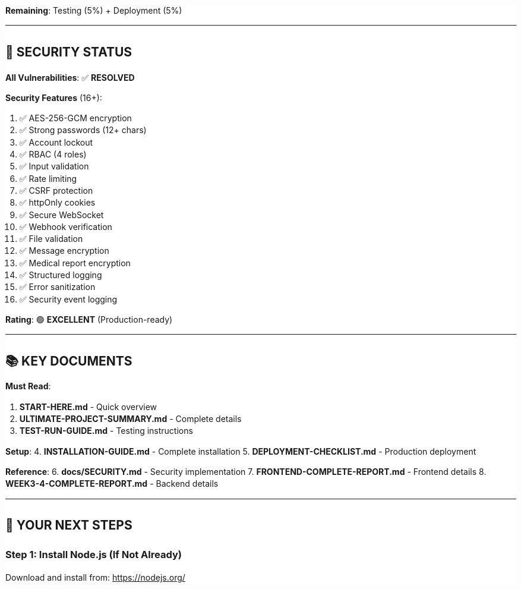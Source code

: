 **Remaining**: Testing (5%) + Deployment (5%)

---

## 🔐 SECURITY STATUS

**All Vulnerabilities**: ✅ **RESOLVED**

**Security Features** (16+):
1. ✅ AES-256-GCM encryption
2. ✅ Strong passwords (12+ chars)
3. ✅ Account lockout
4. ✅ RBAC (4 roles)
5. ✅ Input validation
6. ✅ Rate limiting
7. ✅ CSRF protection
8. ✅ httpOnly cookies
9. ✅ Secure WebSocket
10. ✅ Webhook verification
11. ✅ File validation
12. ✅ Message encryption
13. ✅ Medical report encryption
14. ✅ Structured logging
15. ✅ Error sanitization
16. ✅ Security event logging

**Rating**: 🟢 **EXCELLENT** (Production-ready)

---

## 📚 KEY DOCUMENTS

**Must Read**:
1. **START-HERE.md** - Quick overview
2. **ULTIMATE-PROJECT-SUMMARY.md** - Complete details
3. **TEST-RUN-GUIDE.md** - Testing instructions

**Setup**:
4. **INSTALLATION-GUIDE.md** - Complete installation
5. **DEPLOYMENT-CHECKLIST.md** - Production deployment

**Reference**:
6. **docs/SECURITY.md** - Security implementation
7. **FRONTEND-COMPLETE-REPORT.md** - Frontend details
8. **WEEK3-4-COMPLETE-REPORT.md** - Backend details

---

## 🎯 YOUR NEXT STEPS

### Step 1: Install Node.js (If Not Already)
Download and install from: https://nodejs.org/
